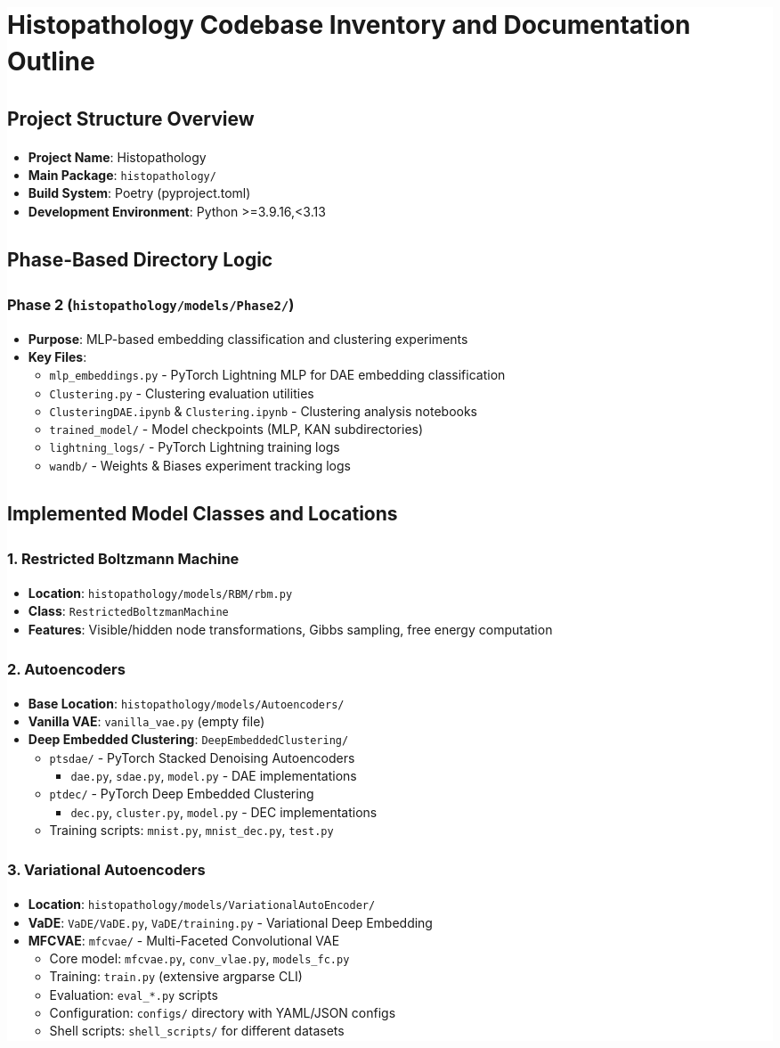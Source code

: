 # Histopathology Codebase Inventory and Documentation Outline

## Project Structure Overview
- **Project Name**: Histopathology
- **Main Package**: `histopathology/`
- **Build System**: Poetry (pyproject.toml)
- **Development Environment**: Python >=3.9.16,<3.13

## Phase-Based Directory Logic

### Phase 2 (`histopathology/models/Phase2/`)
- **Purpose**: MLP-based embedding classification and clustering experiments
- **Key Files**:
  - `mlp_embeddings.py` - PyTorch Lightning MLP for DAE embedding classification
  - `Clustering.py` - Clustering evaluation utilities 
  - `ClusteringDAE.ipynb` & `Clustering.ipynb` - Clustering analysis notebooks
  - `trained_model/` - Model checkpoints (MLP, KAN subdirectories)
  - `lightning_logs/` - PyTorch Lightning training logs
  - `wandb/` - Weights & Biases experiment tracking logs

## Implemented Model Classes and Locations

### 1. Restricted Boltzmann Machine
- **Location**: `histopathology/models/RBM/rbm.py`
- **Class**: `RestrictedBoltzmanMachine`
- **Features**: Visible/hidden node transformations, Gibbs sampling, free energy computation

### 2. Autoencoders
- **Base Location**: `histopathology/models/Autoencoders/`
- **Vanilla VAE**: `vanilla_vae.py` (empty file)
- **Deep Embedded Clustering**: `DeepEmbeddedClustering/`
  - `ptsdae/` - PyTorch Stacked Denoising Autoencoders
    - `dae.py`, `sdae.py`, `model.py` - DAE implementations
  - `ptdec/` - PyTorch Deep Embedded Clustering  
    - `dec.py`, `cluster.py`, `model.py` - DEC implementations
  - Training scripts: `mnist.py`, `mnist_dec.py`, `test.py`

### 3. Variational Autoencoders
- **Location**: `histopathology/models/VariationalAutoEncoder/`
- **VaDE**: `VaDE/VaDE.py`, `VaDE/training.py` - Variational Deep Embedding
- **MFCVAE**: `mfcvae/` - Multi-Faceted Convolutional VAE
  - Core model: `mfcvae.py`, `conv_vlae.py`, `models_fc.py`
  - Training: `train.py` (extensive argparse CLI)
  - Evaluation: `eval_*.py` scripts
  - Configuration: `configs/` directory with YAML/JSON configs
  - Shell scripts: `shell_scripts/` for different datasets
